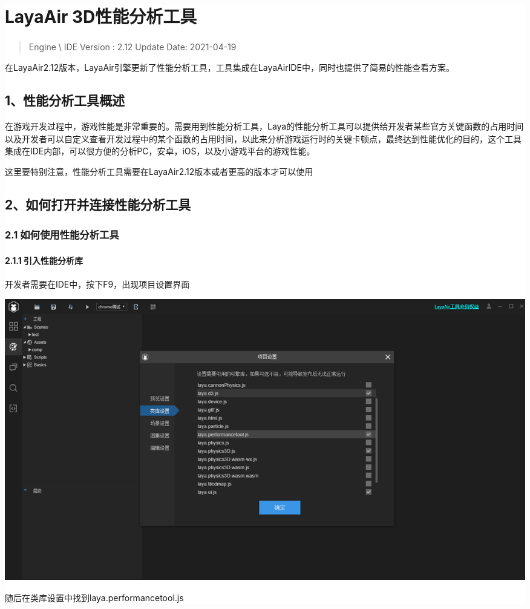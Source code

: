 # LayaAir 3D性能分析工具

> Engine \ IDE Version : 2.12       Update Date: 2021-04-19

在LayaAir2.12版本，LayaAir引擎更新了性能分析工具，工具集成在LayaAirIDE中，同时也提供了简易的性能查看方案。

## 1、性能分析工具概述

在游戏开发过程中，游戏性能是非常重要的。需要用到性能分析工具，Laya的性能分析工具可以提供给开发者某些官方关键函数的占用时间以及开发者可以自定义查看开发过程中的某个函数的占用时间，以此来分析游戏运行时的关键卡顿点，最终达到性能优化的目的，这个工具集成在IDE内部，可以很方便的分析PC，安卓，iOS，以及小游戏平台的游戏性能。

这里要特别注意，性能分析工具需要在LayaAir2.12版本或者更高的版本才可以使用

## 2、如何打开并连接性能分析工具

### 2.1 如何使用性能分析工具

#### 2.1.1  引入性能分析库

开发者需要在IDE中，按下F9，出现项目设置界面

![img](img/1.png) 

随后在类库设置中找到laya.performancetool.js
